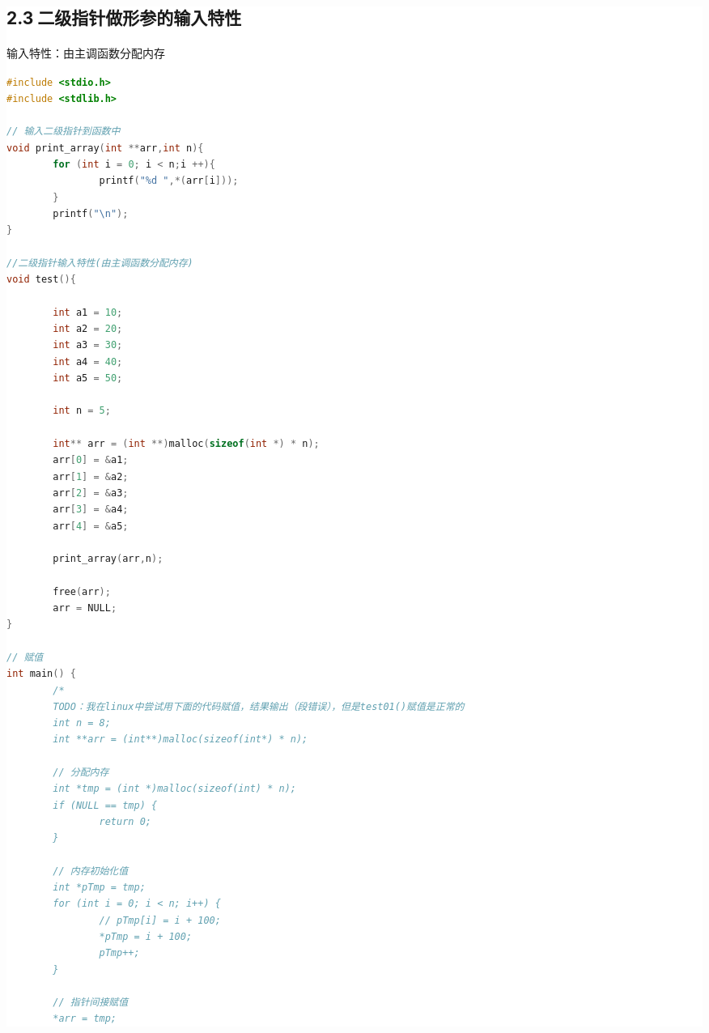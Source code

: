 ## 2.3  二级指针做形参的输入特性

输入特性：由主调函数分配内存

```c
#include <stdio.h>
#include <stdlib.h>

// 输入二级指针到函数中
void print_array(int **arr,int n){
        for (int i = 0; i < n;i ++){
                printf("%d ",*(arr[i]));
        }
        printf("\n");
}

//二级指针输入特性(由主调函数分配内存)
void test(){

        int a1 = 10;
        int a2 = 20;
        int a3 = 30;
        int a4 = 40;
        int a5 = 50;

        int n = 5;

        int** arr = (int **)malloc(sizeof(int *) * n);
        arr[0] = &a1;
        arr[1] = &a2;
        arr[2] = &a3;
        arr[3] = &a4;
        arr[4] = &a5;

        print_array(arr,n);

        free(arr);
        arr = NULL;
}

// 赋值
int main() {
        /*
        TODO：我在linux中尝试用下面的代码赋值，结果输出（段错误），但是test01()赋值是正常的
        int n = 8;
        int **arr = (int**)malloc(sizeof(int*) * n);

        // 分配内存
        int *tmp = (int *)malloc(sizeof(int) * n);
        if (NULL == tmp) {
                return 0;
        }

        // 内存初始化值
        int *pTmp = tmp;
        for (int i = 0; i < n; i++) {
                // pTmp[i] = i + 100;
                *pTmp = i + 100;
                pTmp++;
        }

        // 指针间接赋值
        *arr = tmp;

```